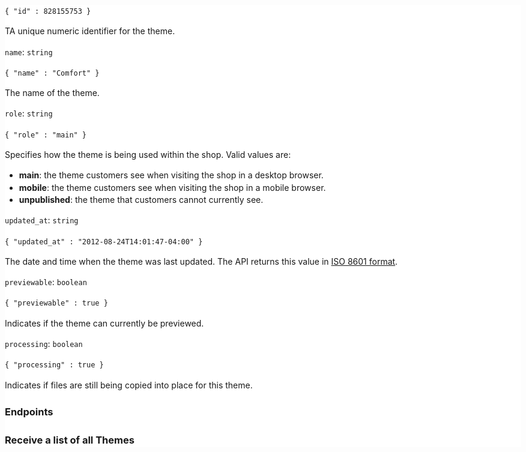 ```codeBlockLines_e6Vv
{ "id" : 828155753 }

```

TA unique numeric identifier for the theme.

`name`: `string`

```codeBlockLines_e6Vv
{ "name" : "Comfort" }

```

The name of the theme.

`role`: `string`

```codeBlockLines_e6Vv
{ "role" : "main" }

```

Specifies how the theme is being used within the shop. Valid values are:

- **main**: the theme customers see when visiting the shop in a desktop browser.
- **mobile**: the theme customers see when visiting the shop in a mobile browser.
- **unpublished**: the theme that customers cannot currently see.

`updated_at`: `string`

```codeBlockLines_e6Vv
{ "updated_at" : "2012-08-24T14:01:47-04:00" }

```

The date and time when the theme was last updated. The API returns this value in [ISO 8601 format](http://en.wikipedia.org/wiki/ISO_8601).

`previewable`: `boolean`

```codeBlockLines_e6Vv
{ "previewable" : true }

```

Indicates if the theme can currently be previewed.

`processing`: `boolean`

```codeBlockLines_e6Vv
{ "processing" : true }

```

Indicates if files are still being copied into place for this theme.

### Endpoints [​](https://docs.haravan.com/docs/omni-apis/themes/\#endpoints "Direct link to heading")

### Receive a list of all Themes [​](https://docs.haravan.com/docs/omni-apis/themes/\#receive-a-list-of-all-themes "Direct link to heading")
